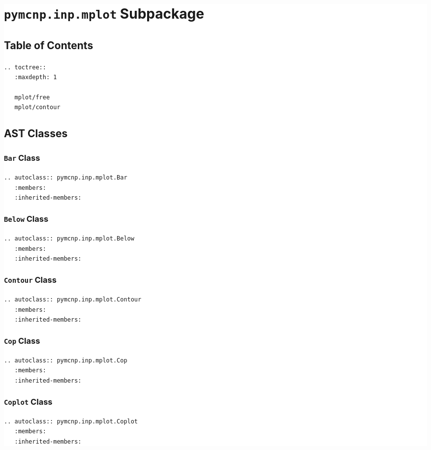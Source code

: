 # `pymcnp.inp.mplot` Subpackage

## Table of Contents

```{eval-rst}
.. toctree::
   :maxdepth: 1

   mplot/free
   mplot/contour
```

## AST Classes

### `Bar` Class

```{eval-rst}
.. autoclass:: pymcnp.inp.mplot.Bar
   :members:
   :inherited-members:
```

### `Below` Class

```{eval-rst}
.. autoclass:: pymcnp.inp.mplot.Below
   :members:
   :inherited-members:
```

### `Contour` Class

```{eval-rst}
.. autoclass:: pymcnp.inp.mplot.Contour
   :members:
   :inherited-members:
```

### `Cop` Class

```{eval-rst}
.. autoclass:: pymcnp.inp.mplot.Cop
   :members:
   :inherited-members:
```

### `Coplot` Class

```{eval-rst}
.. autoclass:: pymcnp.inp.mplot.Coplot
   :members:
   :inherited-members:
```
